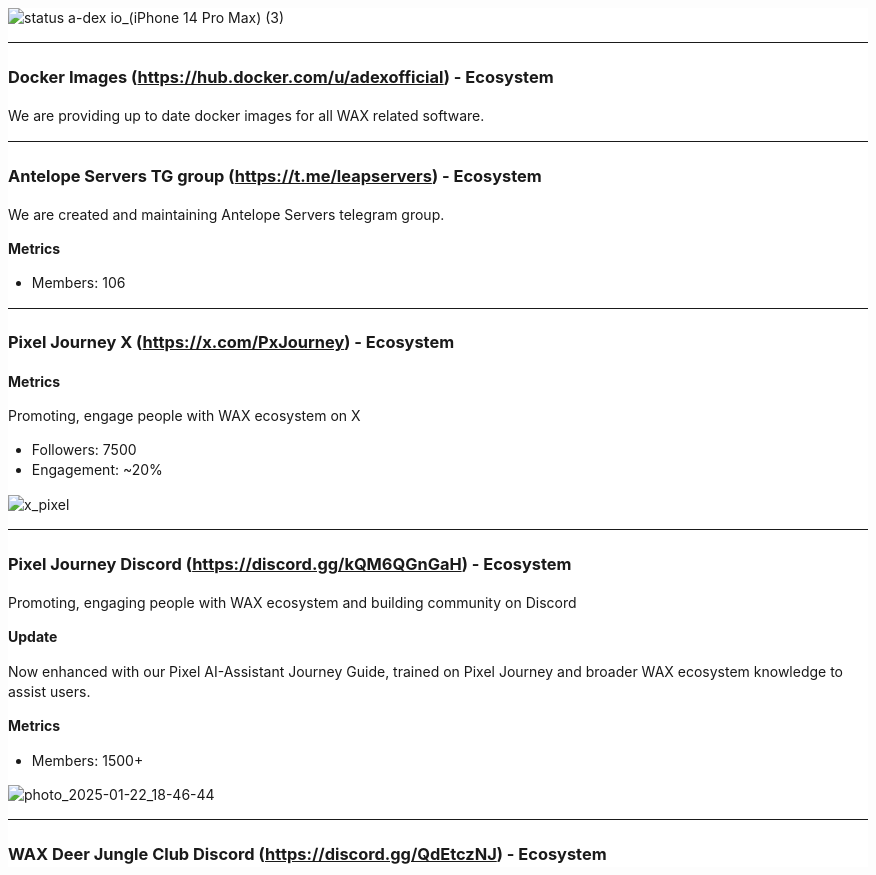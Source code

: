 ![status a-dex io_(iPhone 14 Pro Max) (3)](https://github.com/user-attachments/assets/3b4a8694-a9b8-4b68-b7d4-7024f96ef0e6)

---

### Docker Images (https://hub.docker.com/u/adexofficial) - Ecosystem

We are providing up to date docker images for all WAX related software.

---

### Antelope Servers TG group (https://t.me/leapservers) - Ecosystem

We are created and maintaining Antelope Servers telegram group.

**Metrics**

* Members: 106

---

### Pixel Journey X (https://x.com/PxJourney) - Ecosystem

**Metrics**

Promoting, engage people with WAX ecosystem on X

* Followers: 7500
* Engagement: ~20%

![x_pixel](https://github.com/user-attachments/assets/43f964f8-2368-4ca0-a2e5-f9544bf29404)

---

### Pixel Journey Discord (https://discord.gg/kQM6QGnGaH) - Ecosystem

Promoting, engaging people with WAX ecosystem and building community on Discord

**Update**

Now enhanced with our Pixel AI-Assistant Journey Guide, trained on Pixel Journey and broader WAX ecosystem knowledge to assist users.

**Metrics**

* Members: 1500+

![photo_2025-01-22_18-46-44](https://github.com/user-attachments/assets/e45655df-c38e-40d6-b34b-f47273cdf532)

---

### WAX Deer Jungle Club Discord (https://discord.gg/QdEtczNJ) - Ecosystem
